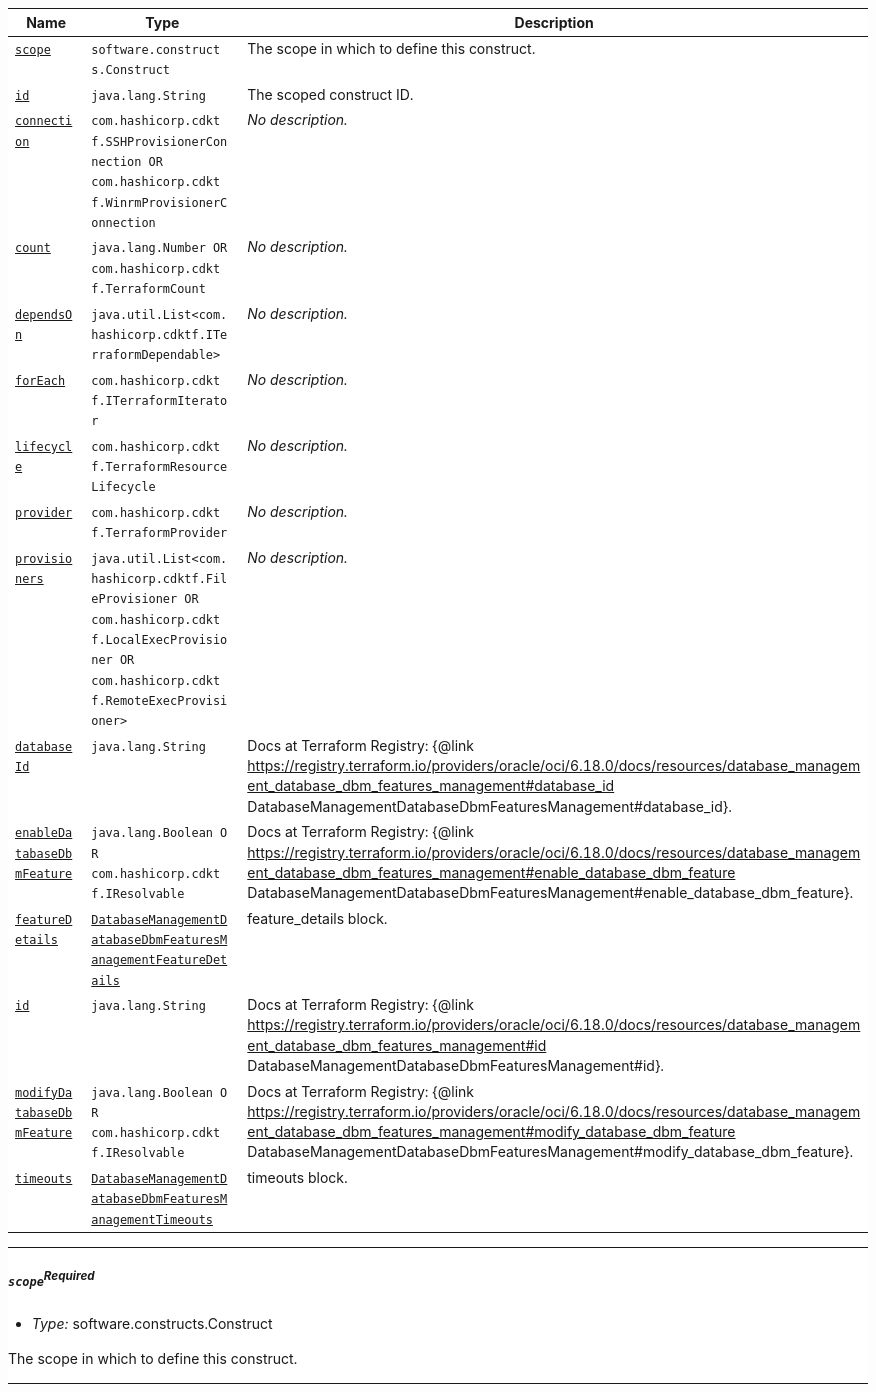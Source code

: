 | **Name** | **Type** | **Description** |
| --- | --- | --- |
| <code><a href="#rhizo-co-terraform-provider-oci.databaseManagementDatabaseDbmFeaturesManagement.DatabaseManagementDatabaseDbmFeaturesManagement.Initializer.parameter.scope">scope</a></code> | <code>software.constructs.Construct</code> | The scope in which to define this construct. |
| <code><a href="#rhizo-co-terraform-provider-oci.databaseManagementDatabaseDbmFeaturesManagement.DatabaseManagementDatabaseDbmFeaturesManagement.Initializer.parameter.id">id</a></code> | <code>java.lang.String</code> | The scoped construct ID. |
| <code><a href="#rhizo-co-terraform-provider-oci.databaseManagementDatabaseDbmFeaturesManagement.DatabaseManagementDatabaseDbmFeaturesManagement.Initializer.parameter.connection">connection</a></code> | <code>com.hashicorp.cdktf.SSHProvisionerConnection OR com.hashicorp.cdktf.WinrmProvisionerConnection</code> | *No description.* |
| <code><a href="#rhizo-co-terraform-provider-oci.databaseManagementDatabaseDbmFeaturesManagement.DatabaseManagementDatabaseDbmFeaturesManagement.Initializer.parameter.count">count</a></code> | <code>java.lang.Number OR com.hashicorp.cdktf.TerraformCount</code> | *No description.* |
| <code><a href="#rhizo-co-terraform-provider-oci.databaseManagementDatabaseDbmFeaturesManagement.DatabaseManagementDatabaseDbmFeaturesManagement.Initializer.parameter.dependsOn">dependsOn</a></code> | <code>java.util.List<com.hashicorp.cdktf.ITerraformDependable></code> | *No description.* |
| <code><a href="#rhizo-co-terraform-provider-oci.databaseManagementDatabaseDbmFeaturesManagement.DatabaseManagementDatabaseDbmFeaturesManagement.Initializer.parameter.forEach">forEach</a></code> | <code>com.hashicorp.cdktf.ITerraformIterator</code> | *No description.* |
| <code><a href="#rhizo-co-terraform-provider-oci.databaseManagementDatabaseDbmFeaturesManagement.DatabaseManagementDatabaseDbmFeaturesManagement.Initializer.parameter.lifecycle">lifecycle</a></code> | <code>com.hashicorp.cdktf.TerraformResourceLifecycle</code> | *No description.* |
| <code><a href="#rhizo-co-terraform-provider-oci.databaseManagementDatabaseDbmFeaturesManagement.DatabaseManagementDatabaseDbmFeaturesManagement.Initializer.parameter.provider">provider</a></code> | <code>com.hashicorp.cdktf.TerraformProvider</code> | *No description.* |
| <code><a href="#rhizo-co-terraform-provider-oci.databaseManagementDatabaseDbmFeaturesManagement.DatabaseManagementDatabaseDbmFeaturesManagement.Initializer.parameter.provisioners">provisioners</a></code> | <code>java.util.List<com.hashicorp.cdktf.FileProvisioner OR com.hashicorp.cdktf.LocalExecProvisioner OR com.hashicorp.cdktf.RemoteExecProvisioner></code> | *No description.* |
| <code><a href="#rhizo-co-terraform-provider-oci.databaseManagementDatabaseDbmFeaturesManagement.DatabaseManagementDatabaseDbmFeaturesManagement.Initializer.parameter.databaseId">databaseId</a></code> | <code>java.lang.String</code> | Docs at Terraform Registry: {@link https://registry.terraform.io/providers/oracle/oci/6.18.0/docs/resources/database_management_database_dbm_features_management#database_id DatabaseManagementDatabaseDbmFeaturesManagement#database_id}. |
| <code><a href="#rhizo-co-terraform-provider-oci.databaseManagementDatabaseDbmFeaturesManagement.DatabaseManagementDatabaseDbmFeaturesManagement.Initializer.parameter.enableDatabaseDbmFeature">enableDatabaseDbmFeature</a></code> | <code>java.lang.Boolean OR com.hashicorp.cdktf.IResolvable</code> | Docs at Terraform Registry: {@link https://registry.terraform.io/providers/oracle/oci/6.18.0/docs/resources/database_management_database_dbm_features_management#enable_database_dbm_feature DatabaseManagementDatabaseDbmFeaturesManagement#enable_database_dbm_feature}. |
| <code><a href="#rhizo-co-terraform-provider-oci.databaseManagementDatabaseDbmFeaturesManagement.DatabaseManagementDatabaseDbmFeaturesManagement.Initializer.parameter.featureDetails">featureDetails</a></code> | <code><a href="#rhizo-co-terraform-provider-oci.databaseManagementDatabaseDbmFeaturesManagement.DatabaseManagementDatabaseDbmFeaturesManagementFeatureDetails">DatabaseManagementDatabaseDbmFeaturesManagementFeatureDetails</a></code> | feature_details block. |
| <code><a href="#rhizo-co-terraform-provider-oci.databaseManagementDatabaseDbmFeaturesManagement.DatabaseManagementDatabaseDbmFeaturesManagement.Initializer.parameter.id">id</a></code> | <code>java.lang.String</code> | Docs at Terraform Registry: {@link https://registry.terraform.io/providers/oracle/oci/6.18.0/docs/resources/database_management_database_dbm_features_management#id DatabaseManagementDatabaseDbmFeaturesManagement#id}. |
| <code><a href="#rhizo-co-terraform-provider-oci.databaseManagementDatabaseDbmFeaturesManagement.DatabaseManagementDatabaseDbmFeaturesManagement.Initializer.parameter.modifyDatabaseDbmFeature">modifyDatabaseDbmFeature</a></code> | <code>java.lang.Boolean OR com.hashicorp.cdktf.IResolvable</code> | Docs at Terraform Registry: {@link https://registry.terraform.io/providers/oracle/oci/6.18.0/docs/resources/database_management_database_dbm_features_management#modify_database_dbm_feature DatabaseManagementDatabaseDbmFeaturesManagement#modify_database_dbm_feature}. |
| <code><a href="#rhizo-co-terraform-provider-oci.databaseManagementDatabaseDbmFeaturesManagement.DatabaseManagementDatabaseDbmFeaturesManagement.Initializer.parameter.timeouts">timeouts</a></code> | <code><a href="#rhizo-co-terraform-provider-oci.databaseManagementDatabaseDbmFeaturesManagement.DatabaseManagementDatabaseDbmFeaturesManagementTimeouts">DatabaseManagementDatabaseDbmFeaturesManagementTimeouts</a></code> | timeouts block. |

---

##### `scope`<sup>Required</sup> <a name="scope" id="rhizo-co-terraform-provider-oci.databaseManagementDatabaseDbmFeaturesManagement.DatabaseManagementDatabaseDbmFeaturesManagement.Initializer.parameter.scope"></a>

- *Type:* software.constructs.Construct

The scope in which to define this construct.

---

